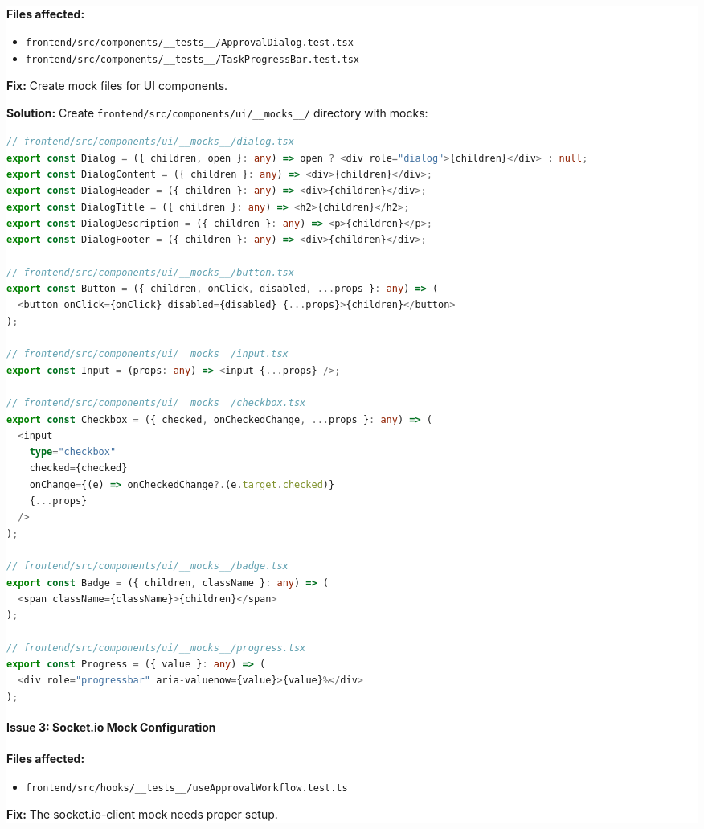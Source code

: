**Files affected:**
- `frontend/src/components/__tests__/ApprovalDialog.test.tsx`
- `frontend/src/components/__tests__/TaskProgressBar.test.tsx`

**Fix:** Create mock files for UI components.

**Solution:** Create `frontend/src/components/ui/__mocks__/` directory with mocks:

```typescript
// frontend/src/components/ui/__mocks__/dialog.tsx
export const Dialog = ({ children, open }: any) => open ? <div role="dialog">{children}</div> : null;
export const DialogContent = ({ children }: any) => <div>{children}</div>;
export const DialogHeader = ({ children }: any) => <div>{children}</div>;
export const DialogTitle = ({ children }: any) => <h2>{children}</h2>;
export const DialogDescription = ({ children }: any) => <p>{children}</p>;
export const DialogFooter = ({ children }: any) => <div>{children}</div>;

// frontend/src/components/ui/__mocks__/button.tsx
export const Button = ({ children, onClick, disabled, ...props }: any) => (
  <button onClick={onClick} disabled={disabled} {...props}>{children}</button>
);

// frontend/src/components/ui/__mocks__/input.tsx
export const Input = (props: any) => <input {...props} />;

// frontend/src/components/ui/__mocks__/checkbox.tsx
export const Checkbox = ({ checked, onCheckedChange, ...props }: any) => (
  <input 
    type="checkbox" 
    checked={checked} 
    onChange={(e) => onCheckedChange?.(e.target.checked)}
    {...props}
  />
);

// frontend/src/components/ui/__mocks__/badge.tsx
export const Badge = ({ children, className }: any) => (
  <span className={className}>{children}</span>
);

// frontend/src/components/ui/__mocks__/progress.tsx
export const Progress = ({ value }: any) => (
  <div role="progressbar" aria-valuenow={value}>{value}%</div>
);
```

#### Issue 3: Socket.io Mock Configuration

**Files affected:**
- `frontend/src/hooks/__tests__/useApprovalWorkflow.test.ts`

**Fix:** The socket.io-client mock needs proper setup.
